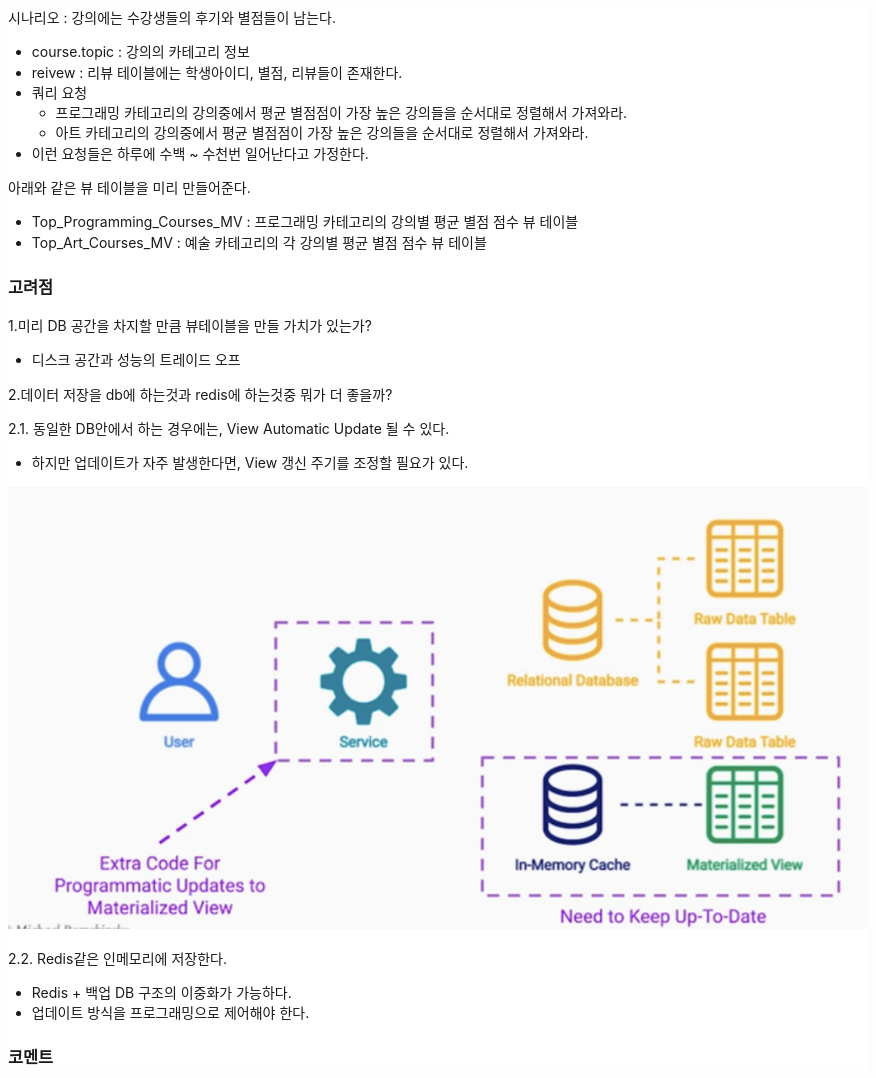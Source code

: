 
시나리오 : 강의에는 수강생들의 후기와 별점들이 남는다.  
- course.topic : 강의의 카테고리 정보   
- reivew : 리뷰 테이블에는 학생아이디, 별점, 리뷰들이 존재한다.  
- 쿼리 요청 
  - 프로그래밍 카테고리의 강의중에서 평균 별점점이 가장 높은 강의들을 순서대로 정렬해서 가져와라.
  - 아트 카테고리의 강의중에서 평균 별점점이 가장 높은 강의들을 순서대로 정렬해서 가져와라.
- 이런 요청들은 하루에 수백 ~ 수천번 일어난다고 가정한다.  


아래와 같은 뷰 테이블을 미리 만들어준다.  
- Top_Programming_Courses_MV : 프로그래밍 카테고리의 강의별 평균 별점 점수 뷰 테이블
- Top_Art_Courses_MV : 예술 카테고리의 각 강의별 평균 별점 점수 뷰 테이블

### 고려점 

1.미리 DB 공간을 차지할 만큼 뷰테이블을 만들 가치가 있는가?
- 디스크 공간과 성능의 트레이드 오프

2.데이터 저장을 db에 하는것과 redis에 하는것중 뭐가 더 좋을까?  

2.1. 동일한 DB안에서 하는 경우에는, View Automatic Update 될 수 있다.  
- 하지만 업데이트가 자주 발생한다면, View 갱신 주기를 조정할 필요가 있다.  

![](./img/co36.png)


2.2. Redis같은 인메모리에 저장한다.  
- Redis + 백업 DB 구조의 이중화가 가능하다.  
- 업데이트 방식을 프로그래밍으로 제어해야 한다.  


### 코멘트

